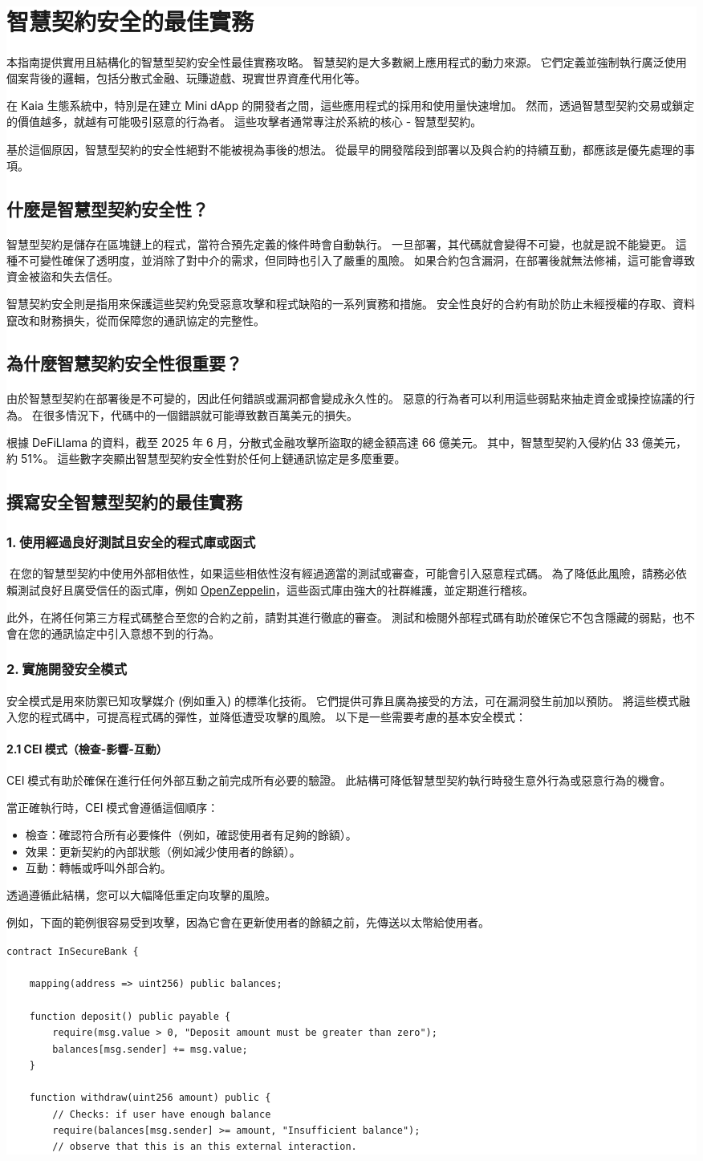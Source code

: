 # 智慧契約安全的最佳實務

本指南提供實用且結構化的智慧型契約安全性最佳實務攻略。
智慧契約是大多數網上應用程式的動力來源。 它們定義並強制執行廣泛使用個案背後的邏輯，包括分散式金融、玩賺遊戲、現實世界資產代用化等。

在 Kaia 生態系統中，特別是在建立 Mini dApp 的開發者之間，這些應用程式的採用和使用量快速增加。 然而，透過智慧型契約交易或鎖定的價值越多，就越有可能吸引惡意的行為者。 這些攻擊者通常專注於系統的核心 - 智慧型契約。

基於這個原因，智慧型契約的安全性絕對不能被視為事後的想法。 從最早的開發階段到部署以及與合約的持續互動，都應該是優先處理的事項。

## 什麼是智慧型契約安全性？

智慧型契約是儲存在區塊鏈上的程式，當符合預先定義的條件時會自動執行。 一旦部署，其代碼就會變得不可變，也就是說不能變更。 這種不可變性確保了透明度，並消除了對中介的需求，但同時也引入了嚴重的風險。 如果合約包含漏洞，在部署後就無法修補，這可能會導致資金被盜和失去信任。

智慧契約安全則是指用來保護這些契約免受惡意攻擊和程式缺陷的一系列實務和措施。 安全性良好的合約有助於防止未經授權的存取、資料竄改和財務損失，從而保障您的通訊協定的完整性。

## 為什麼智慧契約安全性很重要？

由於智慧型契約在部署後是不可變的，因此任何錯誤或漏洞都會變成永久性的。 惡意的行為者可以利用這些弱點來抽走資金或操控協議的行為。 在很多情況下，代碼中的一個錯誤就可能導致數百萬美元的損失。

根據 DeFiLlama 的資料，截至 2025 年 6 月，分散式金融攻擊所盜取的總金額高達 66 億美元。 其中，智慧型契約入侵約佔 33 億美元，約 51%。 這些數字突顯出智慧型契約安全性對於任何上鏈通訊協定是多麼重要。

## 撰寫安全智慧型契約的最佳實務

### ‍1. 使用經過良好測試且安全的程式庫或函式

‍
在您的智慧型契約中使用外部相依性，如果這些相依性沒有經過適當的測試或審查，可能會引入惡意程式碼。 為了降低此風險，請務必依賴測試良好且廣受信任的函式庫，例如 [OpenZeppelin](https://github.com/OpenZeppelin/openzeppelin-contracts/tree/master)，這些函式庫由強大的社群維護，並定期進行稽核。

此外，在將任何第三方程式碼整合至您的合約之前，請對其進行徹底的審查。 測試和檢閱外部程式碼有助於確保它不包含隱藏的弱點，也不會在您的通訊協定中引入意想不到的行為。

### 2. 實施開發安全模式

安全模式是用來防禦已知攻擊媒介 (例如重入) 的標準化技術。 它們提供可靠且廣為接受的方法，可在漏洞發生前加以預防。 將這些模式融入您的程式碼中，可提高程式碼的彈性，並降低遭受攻擊的風險。
以下是一些需要考慮的基本安全模式：

#### 2.1 CEI 模式（檢查-影響-互動）

CEI 模式有助於確保在進行任何外部互動之前完成所有必要的驗證。 此結構可降低智慧型契約執行時發生意外行為或惡意行為的機會。

當正確執行時，CEI 模式會遵循這個順序：

- 檢查：確認符合所有必要條件（例如，確認使用者有足夠的餘額）。
- 效果：更新契約的內部狀態（例如減少使用者的餘額）。
- 互動：轉帳或呼叫外部合約。

透過遵循此結構，您可以大幅降低重定向攻擊的風險。

例如，下面的範例很容易受到攻擊，因為它會在更新使用者的餘額之前，先傳送以太幣給使用者。

```solidity
contract InSecureBank {

    mapping(address => uint256) public balances;

    function deposit() public payable {
        require(msg.value > 0, "Deposit amount must be greater than zero");
        balances[msg.sender] += msg.value;
    }

    function withdraw(uint256 amount) public {
        // Checks: if user have enough balance
        require(balances[msg.sender] >= amount, "Insufficient balance");
        // observe that this is an this external interaction.
```